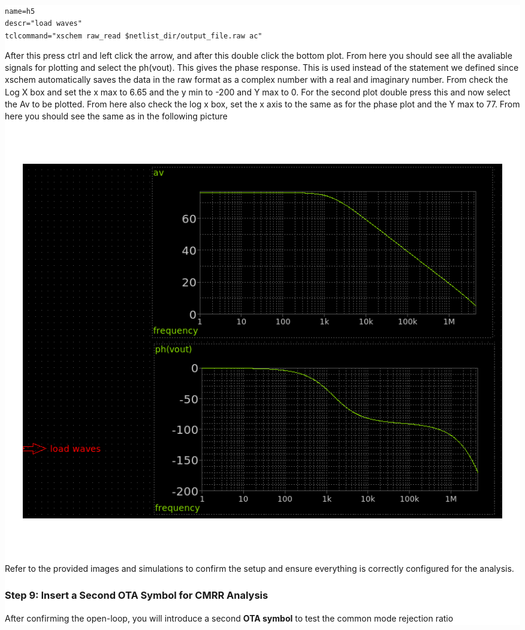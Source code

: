 ```
name=h5
descr="load waves" 
tclcommand="xschem raw_read $netlist_dir/output_file.raw ac"
```
After this press ctrl and left click the arrow, and after this double click the bottom plot. From here you should see all the avaliable signals for plotting and select the ph(vout). This gives the phase response. This is used instead of the statement we defined since xschem automatically saves the data in the raw format as a complex number with a real and imaginary number. From check the Log X box and set the x max to 6.65 and the y min to -200 and Y max to 0. For the second plot double press this and now select the Av to be plotted. From here also check the log x box, set the x axis to the same as for the phase plot and the Y max to 77. From here you should see the same as in the following picture

<p align="center"> <img src=".media/ac_resp.png" width="800" height="700" /> </p>

Refer to the provided images and simulations to confirm the setup and ensure everything is correctly configured for the analysis.

### Step 9: Insert a Second OTA Symbol for CMRR Analysis

After confirming the open-loop, you will introduce a second **OTA symbol** to test the common mode rejection ratio
